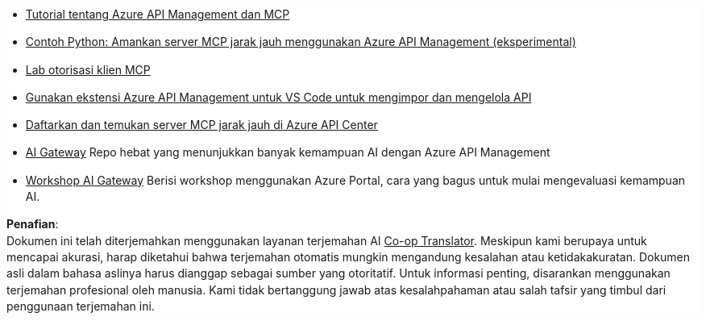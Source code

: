 - [Tutorial tentang Azure API Management dan MCP](https://learn.microsoft.com/en-us/azure/api-management/export-rest-mcp-server)
- [Contoh Python: Amankan server MCP jarak jauh menggunakan Azure API Management (eksperimental)](https://github.com/Azure-Samples/remote-mcp-apim-functions-python)

- [Lab otorisasi klien MCP](https://github.com/Azure-Samples/AI-Gateway/tree/main/labs/mcp-client-authorization)

- [Gunakan ekstensi Azure API Management untuk VS Code untuk mengimpor dan mengelola API](https://learn.microsoft.com/en-us/azure/api-management/visual-studio-code-tutorial)

- [Daftarkan dan temukan server MCP jarak jauh di Azure API Center](https://learn.microsoft.com/en-us/azure/api-center/register-discover-mcp-server)
- [AI Gateway](https://github.com/Azure-Samples/AI-Gateway) Repo hebat yang menunjukkan banyak kemampuan AI dengan Azure API Management
- [Workshop AI Gateway](https://azure-samples.github.io/AI-Gateway/) Berisi workshop menggunakan Azure Portal, cara yang bagus untuk mulai mengevaluasi kemampuan AI.

**Penafian**:  
Dokumen ini telah diterjemahkan menggunakan layanan terjemahan AI [Co-op Translator](https://github.com/Azure/co-op-translator). Meskipun kami berupaya untuk mencapai akurasi, harap diketahui bahwa terjemahan otomatis mungkin mengandung kesalahan atau ketidakakuratan. Dokumen asli dalam bahasa aslinya harus dianggap sebagai sumber yang otoritatif. Untuk informasi penting, disarankan menggunakan terjemahan profesional oleh manusia. Kami tidak bertanggung jawab atas kesalahpahaman atau salah tafsir yang timbul dari penggunaan terjemahan ini.